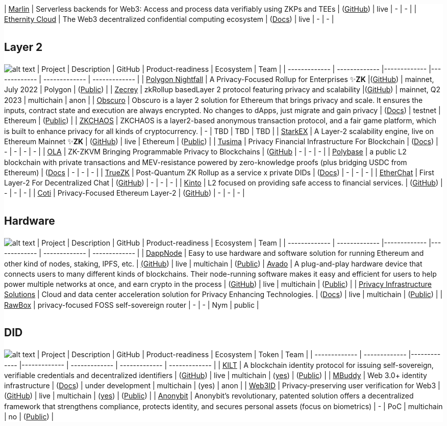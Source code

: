 | [Marlin](www.marlin.org) | Serverless backends for Web3: Access and process data verifiably using ZKPs and TEEs | ([GitHub](https://github.com/marlinprotocol)) | live | - | - |
| [Ethernity Cloud](https://ethernity.cloud) | The Web3 decentralized confidential computing ecosystem | ([Docs](https://docs.ethernity.cloud)) | live | - | - |

## Layer 2
![alt text](https://github.com/Msiusko/web3privacy/blob/main/static-assets/Layer%202.png?raw=true)
| Project  | Description | GitHub | Product-readiness | Ecosystem | Team |
| ------------- | ------------- |------------- |------------- | ------------- | ------------- |
| [Polygon Nightfall](https://polygon.technology/solutions/polygon-nightfall) | A Privacy-Focused Rollup for Enterprises ✨️**ZK** |([GitHub](https://github.com/maticnetwork/nightfall-sdk/ )) | mainnet, July 2022 | Polygon | ([Public](https://polygon.technology/about)) | 
| [Zecrey](https://www.zecrey.com) | zkRollup basedLayer 2 protocol featuring privacy and scalability |([GitHub](https://github.com/Zecrey-Labs)) | mainnet, Q2 2023 | multichain | anon |
| [Obscuro](https://obscu.ro) | Obscuro is a layer 2 solution for Ethereum that brings privacy and scale. It ensures the inputs, contract state and execution are always encrypted. No changes to dApps, just migrate and gain privacy | ([Docs](https://docs.obscu.ro)) | testnet | Ethereum | ([Public](https://obscu.ro/#team)) | 
| [ZKCHAOS](https://www.zkchaos.com) | ZKCHAOS is a layer2-based anonymous transaction protocol, and a fair game platform, which is built to enhance privacy for all kinds of cryptocurrency. | - | TBD | TBD | TBD |
| [StarkEX](https://starkware.co/starkex/) | A Layer-2 scalability engine, live on Ethereum Mainnet ✨️**ZK** | ([GitHub](https://github.com/starkware-libs/starkex-resources)) | live | Ethereum | ([Public](https://starkware.co/about-us/)) |
| [Tusima](https://tusima.network) | Privacy Financial Infrastructure For Blockchain | ([Docs](https://tusima.gitbook.io/tusima_en/tusima-introduction/what-is-tusima)) | - | - | - | - |
| [OLA](https://sin7y.org) | ZK-ZKVM Bringing Programmable Privacy to Blockchains | ([GitHub](https://github.com/Sin7Y) | - | - | - |
| [Polybase](https://polybase.xyz) | a public L2 blockchain with private transactions and MEV-resistance powered by zero-knowledge proofs (plus bridging USDC from Ethereum) | ([Docs](https://polybase.xyz/docs/introduction) | - | - | - |
| [TrueZK](https://www.truezk.com) | Post-Quantum ZK Rollup as a service x private DIDs | ([Docs](https://docs.truezk.com)) | - | - | - |
| [EtherChat](https://etherchat.app) |  First Layer-2 For Decentralized Chat | ([GitHub](https://github.com/EtherChatApp)) | - | - | - |
| [Kinto](https://kinto.xyz) | L2 focused on providing safe access to financial services.  | ([GitHub](https://docs.kinto.xyz/kinto-the-safe-l2/general/welcome-to-kinto)) | - | - | - |
| [Coti](https://coti.io) | Privacy-Focused Ethereum Layer-2  | ([GitHub](https://github.com/coti-io)) | - | - | - |

## Hardware
![alt text](https://github.com/Msiusko/web3privacy/blob/main/static-assets/Hardware.png?raw=true)
| Project  | Description | GitHub | Product-readiness | Ecosystem | Team |
| ------------- | ------------- |------------- |------------- | ------------- | ------------- |
| [DappNode](https://dappnode.io/) | Easy to use hardware and software solution for running Ethereum and other kind of nodes, staking, IPFS, etc. | [(GitHub](https://github.com/dappnode)) | live | multichain | ([Public](https://dappnode.com/pages/about))
| [Avado](https://www.mysterium.network/avado) | A plug-and-play hardware device that connects users to many different kinds of blockchains. Their node-running software makes it easy and efficient for users to help power multiple networks at once, and earn crypto in the process | ([GitHub](https://github.com/mysteriumnetwork/AVADO-DNP-Mysterium-Server)) | live | multichain | ([Public](https://www.mysterium.network/team)) |
| [Privacy Infrastructure Solutions](https://www.chain-reaction.io) | Cloud and data center acceleration solution for Privacy Enhancing Technologies. | ([Docs](https://www.chain-reaction.io/resource-hub/)) | live | multichain | ([Public](https://www.chain-reaction.io/about/)) |
| [RawBox](https://github.com/Raw-Box/graypaper) | privacy-focused FOSS self-sovereign router | - | - | Nym | public |

## DID
![alt text](https://github.com/Msiusko/web3privacy/blob/main/static-assets/IDENTITY.png?raw=true)
| Project  | Description | GitHub | Product-readiness | Ecosystem | Token | Team |
| ------------- | ------------- |------------- |------------- | ------------- | ------------- | ------------- |
| [KILT](https://www.kilt.io) | A blockchain identity protocol for issuing self-sovereign, verifiable credentials and decentralized identifiers | ([GitHub](https://github.com/KILTprotocol)) | live | multichain | ([yes](https://coinmarketcap.com/it/currencies/kiltprotocol/)) | ([Public](https://www.kilt.io/team)) |
| [MBuddy](https://metamirror.space/) | Web 3.0+ identity infrastructure | ([Docs](https://docs.metamirror.space/mbuddy/introduction/overview)) | under development | multichain | (yes) | anon |
| [Web3ID](https://www.dock.io/web3id) | Privacy-preserving user verification for Web3 | ([GitHub](https://github.com/docknetwork)) | live | multichain | ([yes](https://coinmarketcap.com/it/currencies/dock/)) | ([Public](https://www.dock.io/verifiable-credentials-company)) |
| [Anonybit](https://www.anonybit.io) | Anonybit’s revolutionary, patented solution offers a decentralized framework that strengthens compliance, protects identity, and secures personal assets (focus on biometrics) | - | PoC | multichain | no | ([Public](https://www.anonybit.io/team/)) |